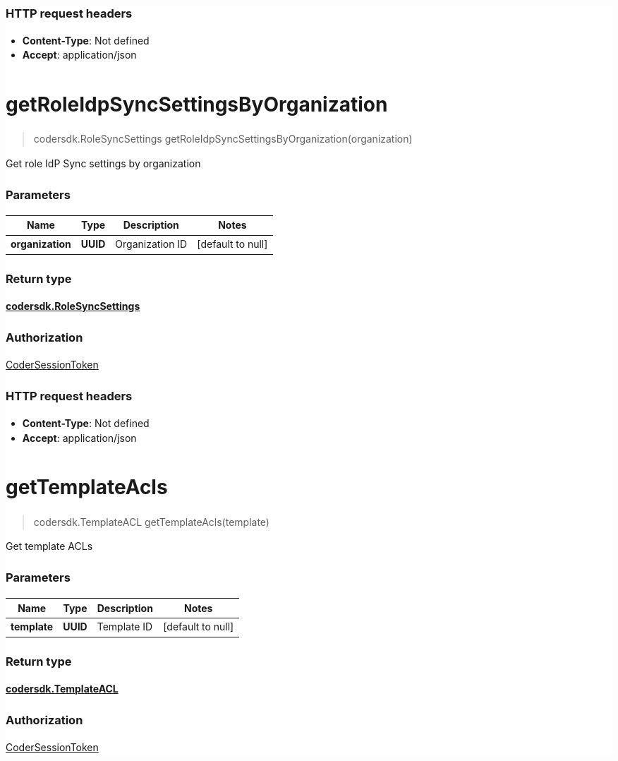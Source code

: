 ### HTTP request headers

- **Content-Type**: Not defined
- **Accept**: application/json

<a name="getRoleIdpSyncSettingsByOrganization"></a>
# **getRoleIdpSyncSettingsByOrganization**
> codersdk.RoleSyncSettings getRoleIdpSyncSettingsByOrganization(organization)

Get role IdP Sync settings by organization

### Parameters

|Name | Type | Description  | Notes |
|------------- | ------------- | ------------- | -------------|
| **organization** | **UUID**| Organization ID | [default to null] |

### Return type

[**codersdk.RoleSyncSettings**](../Models/codersdk.RoleSyncSettings.md)

### Authorization

[CoderSessionToken](../README.md#CoderSessionToken)

### HTTP request headers

- **Content-Type**: Not defined
- **Accept**: application/json

<a name="getTemplateAcls"></a>
# **getTemplateAcls**
> codersdk.TemplateACL getTemplateAcls(template)

Get template ACLs

### Parameters

|Name | Type | Description  | Notes |
|------------- | ------------- | ------------- | -------------|
| **template** | **UUID**| Template ID | [default to null] |

### Return type

[**codersdk.TemplateACL**](../Models/codersdk.TemplateACL.md)

### Authorization

[CoderSessionToken](../README.md#CoderSessionToken)
